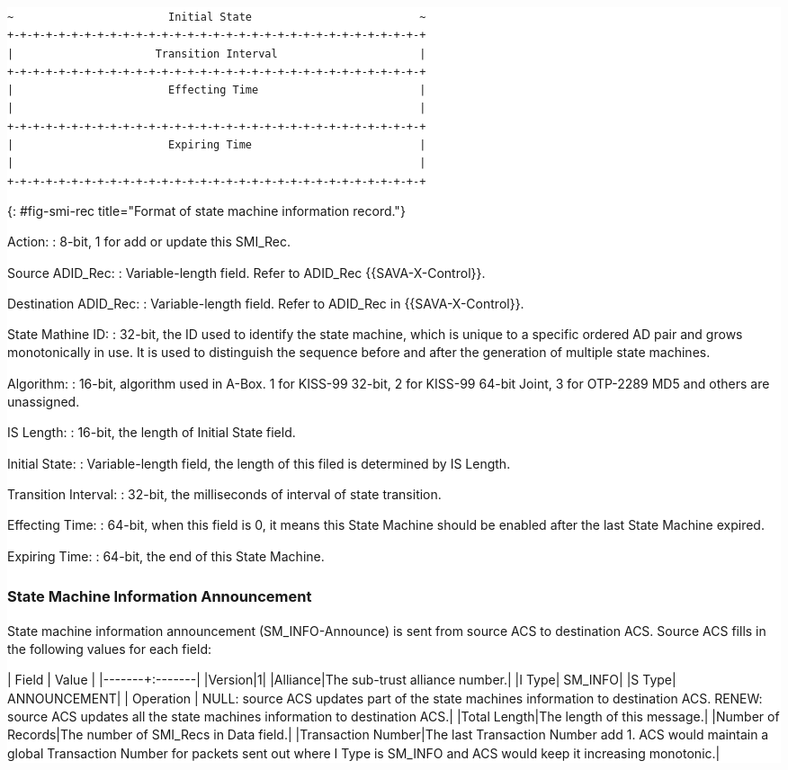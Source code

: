 ~~~~~~
~                        Initial State                          ~
+-+-+-+-+-+-+-+-+-+-+-+-+-+-+-+-+-+-+-+-+-+-+-+-+-+-+-+-+-+-+-+-+
|                      Transition Interval                      |
+-+-+-+-+-+-+-+-+-+-+-+-+-+-+-+-+-+-+-+-+-+-+-+-+-+-+-+-+-+-+-+-+
|                        Effecting Time                         |
|                                                               |
+-+-+-+-+-+-+-+-+-+-+-+-+-+-+-+-+-+-+-+-+-+-+-+-+-+-+-+-+-+-+-+-+
|                        Expiring Time                          |
|                                                               |
+-+-+-+-+-+-+-+-+-+-+-+-+-+-+-+-+-+-+-+-+-+-+-+-+-+-+-+-+-+-+-+-+
~~~~~~
{: #fig-smi-rec title="Format of state machine information record."}


Action:
: 8-bit, 1 for add or update this SMI_Rec.

Source ADID_Rec:
: Variable-length field. Refer to ADID_Rec {{SAVA-X-Control}}.

Destination ADID_Rec:
: Variable-length field. Refer to ADID_Rec in {{SAVA-X-Control}}.

State Mathine ID:
: 32-bit, the ID used to identify the state machine, which is unique to a specific ordered AD pair and grows monotonically in use. It is used to distinguish the sequence before and after the generation of multiple state machines.

Algorithm:
: 16-bit, algorithm used in A-Box. 1 for KISS-99 32-bit, 2 for KISS-99 64-bit Joint, 3 for OTP-2289 MD5 and others are unassigned.

IS Length:
: 16-bit, the length of Initial State field.

Initial State:
: Variable-length field, the length of this filed is determined by IS Length.

Transition Interval:
: 32-bit, the milliseconds of interval of state transition.

Effecting Time:
: 64-bit, when this field is 0, it means this State Machine should be enabled after the last State Machine expired.

Expiring Time:
: 64-bit, the end of this State Machine.

### State Machine Information Announcement

State machine information announcement (SM_INFO-Announce) is sent from source ACS to destination ACS. Source ACS fills in the following values for each field:

| Field | Value |
|-------+:-------|
|Version|1|
|Alliance|The sub-trust alliance number.|
|I Type| SM_INFO|
|S Type| ANNOUNCEMENT|
| Operation | NULL: source ACS updates part of the state machines information to destination ACS. RENEW: source ACS updates all the state machines information to destination ACS.|
|Total Length|The length of this message.|
|Number of Records|The number of SMI_Recs in Data field.|
|Transaction Number|The last Transaction Number add 1. ACS would maintain a global Transaction Number for packets sent out where I Type is SM_INFO and ACS would keep it increasing monotonic.|